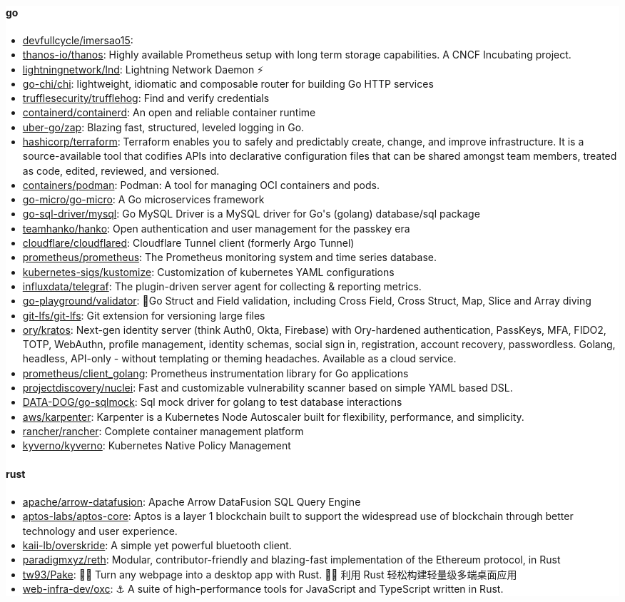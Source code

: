#### go
* [devfullcycle/imersao15](https://github.com/devfullcycle/imersao15): 
* [thanos-io/thanos](https://github.com/thanos-io/thanos): Highly available Prometheus setup with long term storage capabilities. A CNCF Incubating project.
* [lightningnetwork/lnd](https://github.com/lightningnetwork/lnd): Lightning Network Daemon ⚡️
* [go-chi/chi](https://github.com/go-chi/chi): lightweight, idiomatic and composable router for building Go HTTP services
* [trufflesecurity/trufflehog](https://github.com/trufflesecurity/trufflehog): Find and verify credentials
* [containerd/containerd](https://github.com/containerd/containerd): An open and reliable container runtime
* [uber-go/zap](https://github.com/uber-go/zap): Blazing fast, structured, leveled logging in Go.
* [hashicorp/terraform](https://github.com/hashicorp/terraform): Terraform enables you to safely and predictably create, change, and improve infrastructure. It is a source-available tool that codifies APIs into declarative configuration files that can be shared amongst team members, treated as code, edited, reviewed, and versioned.
* [containers/podman](https://github.com/containers/podman): Podman: A tool for managing OCI containers and pods.
* [go-micro/go-micro](https://github.com/go-micro/go-micro): A Go microservices framework
* [go-sql-driver/mysql](https://github.com/go-sql-driver/mysql): Go MySQL Driver is a MySQL driver for Go's (golang) database/sql package
* [teamhanko/hanko](https://github.com/teamhanko/hanko): Open authentication and user management for the passkey era
* [cloudflare/cloudflared](https://github.com/cloudflare/cloudflared): Cloudflare Tunnel client (formerly Argo Tunnel)
* [prometheus/prometheus](https://github.com/prometheus/prometheus): The Prometheus monitoring system and time series database.
* [kubernetes-sigs/kustomize](https://github.com/kubernetes-sigs/kustomize): Customization of kubernetes YAML configurations
* [influxdata/telegraf](https://github.com/influxdata/telegraf): The plugin-driven server agent for collecting & reporting metrics.
* [go-playground/validator](https://github.com/go-playground/validator): 💯Go Struct and Field validation, including Cross Field, Cross Struct, Map, Slice and Array diving
* [git-lfs/git-lfs](https://github.com/git-lfs/git-lfs): Git extension for versioning large files
* [ory/kratos](https://github.com/ory/kratos): Next-gen identity server (think Auth0, Okta, Firebase) with Ory-hardened authentication, PassKeys, MFA, FIDO2, TOTP, WebAuthn, profile management, identity schemas, social sign in, registration, account recovery, passwordless. Golang, headless, API-only - without templating or theming headaches. Available as a cloud service.
* [prometheus/client_golang](https://github.com/prometheus/client_golang): Prometheus instrumentation library for Go applications
* [projectdiscovery/nuclei](https://github.com/projectdiscovery/nuclei): Fast and customizable vulnerability scanner based on simple YAML based DSL.
* [DATA-DOG/go-sqlmock](https://github.com/DATA-DOG/go-sqlmock): Sql mock driver for golang to test database interactions
* [aws/karpenter](https://github.com/aws/karpenter): Karpenter is a Kubernetes Node Autoscaler built for flexibility, performance, and simplicity.
* [rancher/rancher](https://github.com/rancher/rancher): Complete container management platform
* [kyverno/kyverno](https://github.com/kyverno/kyverno): Kubernetes Native Policy Management

#### rust
* [apache/arrow-datafusion](https://github.com/apache/arrow-datafusion): Apache Arrow DataFusion SQL Query Engine
* [aptos-labs/aptos-core](https://github.com/aptos-labs/aptos-core): Aptos is a layer 1 blockchain built to support the widespread use of blockchain through better technology and user experience.
* [kaii-lb/overskride](https://github.com/kaii-lb/overskride): A simple yet powerful bluetooth client.
* [paradigmxyz/reth](https://github.com/paradigmxyz/reth): Modular, contributor-friendly and blazing-fast implementation of the Ethereum protocol, in Rust
* [tw93/Pake](https://github.com/tw93/Pake): 🤱🏻 Turn any webpage into a desktop app with Rust. 🤱🏻 利用 Rust 轻松构建轻量级多端桌面应用
* [web-infra-dev/oxc](https://github.com/web-infra-dev/oxc): ⚓ A suite of high-performance tools for JavaScript and TypeScript written in Rust.